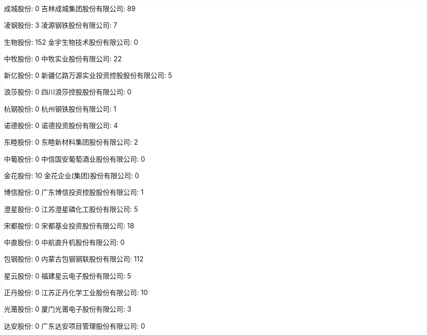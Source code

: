 成城股份: 0
吉林成城集团股份有限公司: 89

凌钢股份: 3
凌源钢铁股份有限公司: 7

生物股份: 152
金宇生物技术股份有限公司: 0

中牧股份: 0
中牧实业股份有限公司: 22

新亿股份: 0
新疆亿路万源实业投资控股股份有限公司: 5

浪莎股份: 0
四川浪莎控股股份有限公司: 0

杭钢股份: 0
杭州钢铁股份有限公司: 1

诺德股份: 0
诺德投资股份有限公司: 4

东睦股份: 0
东睦新材料集团股份有限公司: 2

中葡股份: 0
中信国安葡萄酒业股份有限公司: 0

金花股份: 10
金花企业(集团)股份有限公司: 0

博信股份: 0
广东博信投资控股股份有限公司: 1

澄星股份: 0
江苏澄星磷化工股份有限公司: 5

宋都股份: 0
宋都基业投资股份有限公司: 18

中直股份: 0
中航直升机股份有限公司: 0

包钢股份: 0
内蒙古包钢钢联股份有限公司: 112

星云股份: 0
福建星云电子股份有限公司: 5

正丹股份: 0
江苏正丹化学工业股份有限公司: 10

光莆股份: 0
厦门光莆电子股份有限公司: 3

达安股份: 0
广东达安项目管理股份有限公司: 0
